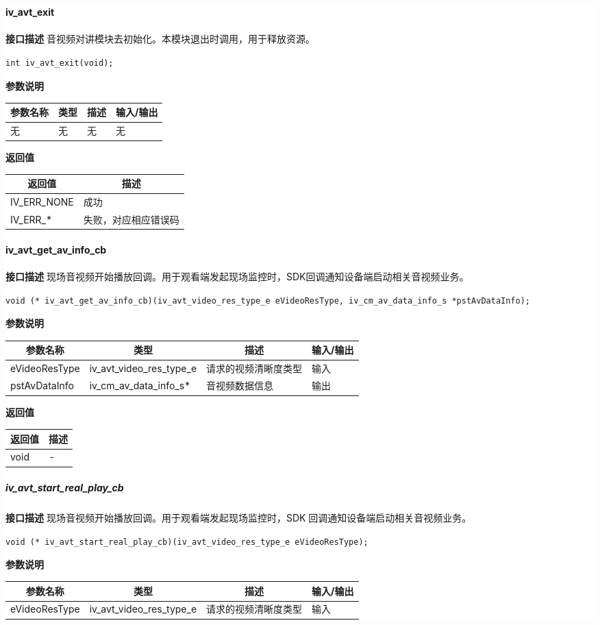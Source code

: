 #### iv_avt_exit
**接口描述**
音视频对讲模块去初始化。本模块退出时调用，用于释放资源。


```
int iv_avt_exit(void);
```

**参数说明**

参数名称 | 类型 | 描述 |输入/输出
---|---|---|---
无 | 无 | 无| 无

**返回值**

返回值 | 描述 
---|---
IV_ERR_NONE | 成功
IV_ERR_* | 失败，对应相应错误码

#### iv_avt_get_av_info_cb

**接口描述**
现场音视频开始播放回调。用于观看端发起现场监控时，SDK回调通知设备端启动相关音视频业务。


```
void (* iv_avt_get_av_info_cb)(iv_avt_video_res_type_e eVideoResType, iv_cm_av_data_info_s *pstAvDataInfo);
```

**参数说明**

参数名称 | 类型 | 描述 |输入/输出
---|---|---|---
eVideoResType | iv_avt_video_res_type_e| 请求的视频清晰度类型 | 输入
pstAvDataInfo | iv_cm_av_data_info_s*| 音视频数据信息 | 输出

**返回值**

返回值 | 描述 
---|---
void| -


##### iv_avt_start_real_play_cb

**接口描述**
现场音视频开始播放回调。用于观看端发起现场监控时，SDK 回调通知设备端启动相关音视频业务。


```
void (* iv_avt_start_real_play_cb)(iv_avt_video_res_type_e eVideoResType);
```

**参数说明**

参数名称 |类型| 描述 |输入/输出
---|---|---|---
eVideoResType |iv_avt_video_res_type_e| 请求的视频清晰度类型 | 输入
